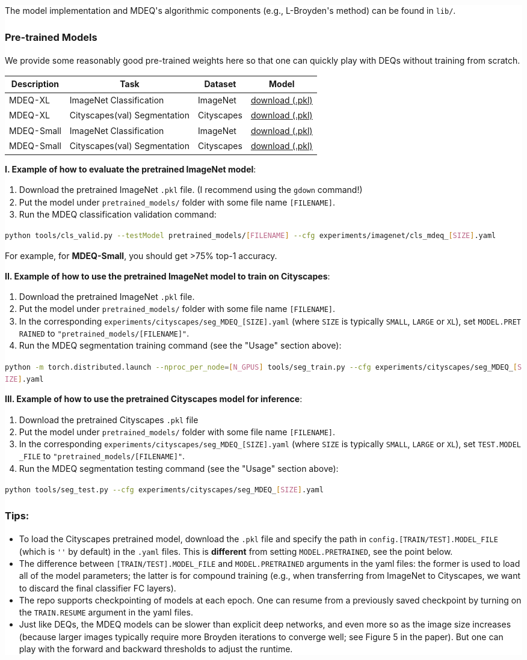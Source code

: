 The model implementation and MDEQ's algorithmic components (e.g., L-Broyden's method) can be found in `lib/`.


### Pre-trained Models

We provide some reasonably good pre-trained weights here so that one can quickly play with DEQs without training from scratch.

| Description   | Task              | Dataset             | Model                   |
| ------------- | ----------------- | ------------------- | ----------------------- |
| MDEQ-XL | ImageNet Classification | ImageNet | [download (.pkl)](https://drive.google.com/file/d/1MBUFBOAAI8m2eccNbHePrukpOiAzPbji/view?usp=sharing) |
| MDEQ-XL | Cityscapes(val) Segmentation | Cityscapes | [download (.pkl)](https://drive.google.com/file/d/1Gu7pJLGvXBbU_sPxNfjiaROJwEwak2Z8/view?usp=sharing) |
| MDEQ-Small | ImageNet Classification | ImageNet | [download (.pkl)](https://drive.google.com/file/d/12ANsUdJJ3_qb5nfiBVPOoON2GQ2v4W1g/view?usp=sharing) |
| MDEQ-Small | Cityscapes(val) Segmentation | Cityscapes | [download (.pkl)](https://drive.google.com/file/d/11DZfYhHNK_XC6-Uob1Pp2pStS5EhP5dF/view?usp=sharing) |

**I. Example of how to evaluate the pretrained ImageNet model**:
  1. Download the pretrained ImageNet `.pkl` file. (I recommend using the `gdown` command!)
  2. Put the model under `pretrained_models/` folder with some file name `[FILENAME]`.
  3. Run the MDEQ classification validation command:
```sh
python tools/cls_valid.py --testModel pretrained_models/[FILENAME] --cfg experiments/imagenet/cls_mdeq_[SIZE].yaml
```
For example, for **MDEQ-Small**, you should get >75% top-1 accuracy.

**II. Example of how to use the pretrained ImageNet model to train on Cityscapes**:
  1. Download the pretrained ImageNet `.pkl` file.
  2. Put the model under `pretrained_models/` folder with some file name `[FILENAME]`.
  3. In the corresponding `experiments/cityscapes/seg_MDEQ_[SIZE].yaml` (where `SIZE` is typically `SMALL`, `LARGE` or `XL`), set `MODEL.PRETRAINED` to `"pretrained_models/[FILENAME]"`.
  4. Run the MDEQ segmentation training command (see the "Usage" section above):
```sh
python -m torch.distributed.launch --nproc_per_node=[N_GPUS] tools/seg_train.py --cfg experiments/cityscapes/seg_MDEQ_[SIZE].yaml
```

**III. Example of how to use the pretrained Cityscapes model for inference**:
  1. Download the pretrained Cityscapes `.pkl` file
  2. Put the model under `pretrained_models/` folder with some file name `[FILENAME]`. 
  3. In the corresponding `experiments/cityscapes/seg_MDEQ_[SIZE].yaml`  (where `SIZE` is typically `SMALL`, `LARGE` or `XL`), set `TEST.MODEL_FILE` to `"pretrained_models/[FILENAME]"`.
  4. Run the MDEQ segmentation testing command (see the "Usage" section above):
```sh
python tools/seg_test.py --cfg experiments/cityscapes/seg_MDEQ_[SIZE].yaml
```


### Tips:

- To load the Cityscapes pretrained model, download the `.pkl` file and specify the path in `config.[TRAIN/TEST].MODEL_FILE` (which is `''` by default) in the `.yaml` files. This is **different** from setting `MODEL.PRETRAINED`, see the point below. 
- The difference between `[TRAIN/TEST].MODEL_FILE` and `MODEL.PRETRAINED` arguments in the yaml files: the former is used to load all of the model parameters; the latter is for compound training (e.g., when transferring from ImageNet to Cityscapes, we want to discard the final classifier FC layers). 
- The repo supports checkpointing of models at each epoch. One can resume from a previously saved checkpoint by turning on the `TRAIN.RESUME` argument in the yaml files.
- Just like DEQs, the MDEQ models can be slower than explicit deep networks, and even more so as the image size increases (because larger images typically require more Broyden iterations to converge well; see Figure 5 in the paper). But one can play with the forward and backward thresholds to adjust the runtime.
